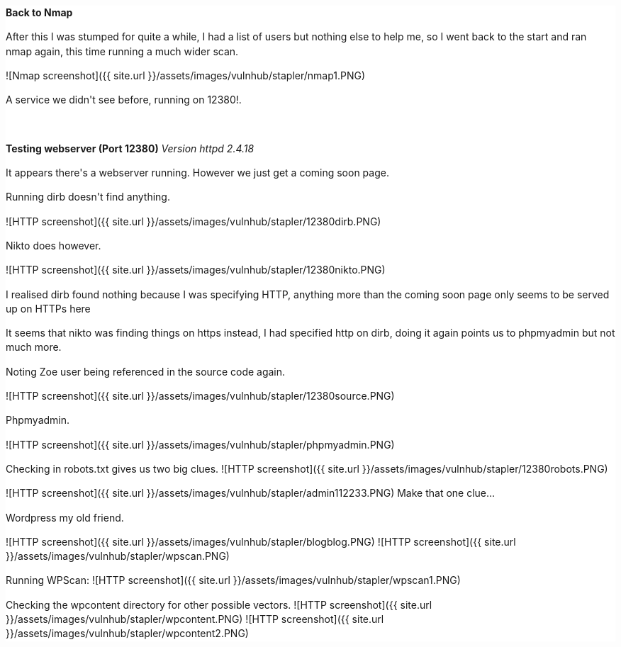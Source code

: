 **Back to Nmap**

After this I was stumped for quite a while, I had a list of users but nothing else to help me, so I went back to the start and ran nmap again, this time running a much wider scan.

![Nmap screenshot]({{ site.url }}/assets/images/vulnhub/stapler/nmap1.PNG)

A service we didn't see before, running on 12380!.

<br>

**Testing webserver (Port 12380)**
*Version httpd 2.4.18*

It appears there's a webserver running. However we just get a coming soon page.

Running dirb doesn't find anything.

![HTTP screenshot]({{ site.url }}/assets/images/vulnhub/stapler/12380dirb.PNG)

Nikto does however.

![HTTP screenshot]({{ site.url }}/assets/images/vulnhub/stapler/12380nikto.PNG)

I realised dirb found nothing because I was specifying HTTP, anything more than the coming soon page only seems to be served up on HTTPs here

It seems that nikto was finding things on https instead, I had specified http on dirb, doing it again points us to phpmyadmin but not much more.

Noting Zoe user being referenced in the source code again.

![HTTP screenshot]({{ site.url }}/assets/images/vulnhub/stapler/12380source.PNG)


Phpmyadmin.

![HTTP screenshot]({{ site.url }}/assets/images/vulnhub/stapler/phpmyadmin.PNG)


Checking in robots.txt gives us two big clues.
![HTTP screenshot]({{ site.url }}/assets/images/vulnhub/stapler/12380robots.PNG)


![HTTP screenshot]({{ site.url }}/assets/images/vulnhub/stapler/admin112233.PNG)
Make that one clue...


Wordpress my old friend.

![HTTP screenshot]({{ site.url }}/assets/images/vulnhub/stapler/blogblog.PNG)
![HTTP screenshot]({{ site.url }}/assets/images/vulnhub/stapler/wpscan.PNG)

Running WPScan:
![HTTP screenshot]({{ site.url }}/assets/images/vulnhub/stapler/wpscan1.PNG)

Checking the wpcontent directory for other possible vectors.
![HTTP screenshot]({{ site.url }}/assets/images/vulnhub/stapler/wpcontent.PNG)
![HTTP screenshot]({{ site.url }}/assets/images/vulnhub/stapler/wpcontent2.PNG)
